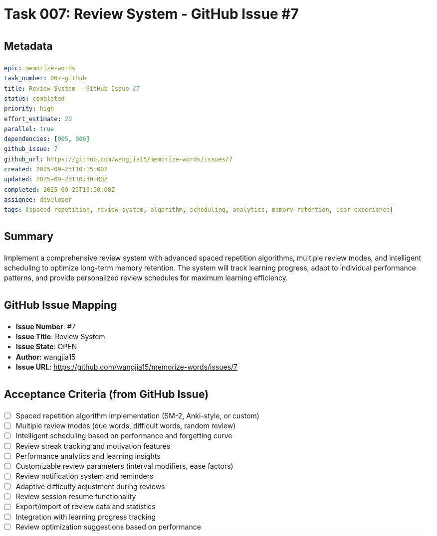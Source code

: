 # Task 007: Review System - GitHub Issue #7

## Metadata
```yaml
epic: memorize-words
task_number: 007-github
title: Review System - GitHub Issue #7
status: completed
priority: high
effort_estimate: 20
parallel: true
dependencies: [005, 006]
github_issue: 7
github_url: https://github.com/wangjia15/memorize-words/issues/7
created: 2025-09-23T10:15:00Z
updated: 2025-09-23T10:30:00Z
completed: 2025-09-23T10:30:00Z
assignee: developer
tags: [spaced-repetition, review-system, algorithm, scheduling, analytics, memory-retention, user-experience]
```

## Summary
Implement a comprehensive review system with advanced spaced repetition algorithms, multiple review modes, and intelligent scheduling to optimize long-term memory retention. The system will track learning progress, adapt to individual performance patterns, and provide personalized review schedules for maximum learning efficiency.

## GitHub Issue Mapping
- **Issue Number**: #7
- **Issue Title**: Review System
- **Issue State**: OPEN
- **Author**: wangjia15
- **Issue URL**: https://github.com/wangjia15/memorize-words/issues/7

## Acceptance Criteria (from GitHub Issue)
- [ ] Spaced repetition algorithm implementation (SM-2, Anki-style, or custom)
- [ ] Multiple review modes (due words, difficult words, random review)
- [ ] Intelligent scheduling based on performance and forgetting curve
- [ ] Review streak tracking and motivation features
- [ ] Performance analytics and learning insights
- [ ] Customizable review parameters (interval modifiers, ease factors)
- [ ] Review notification system and reminders
- [ ] Adaptive difficulty adjustment during reviews
- [ ] Review session resume functionality
- [ ] Export/import of review data and statistics
- [ ] Integration with learning progress tracking
- [ ] Review optimization suggestions based on performance
